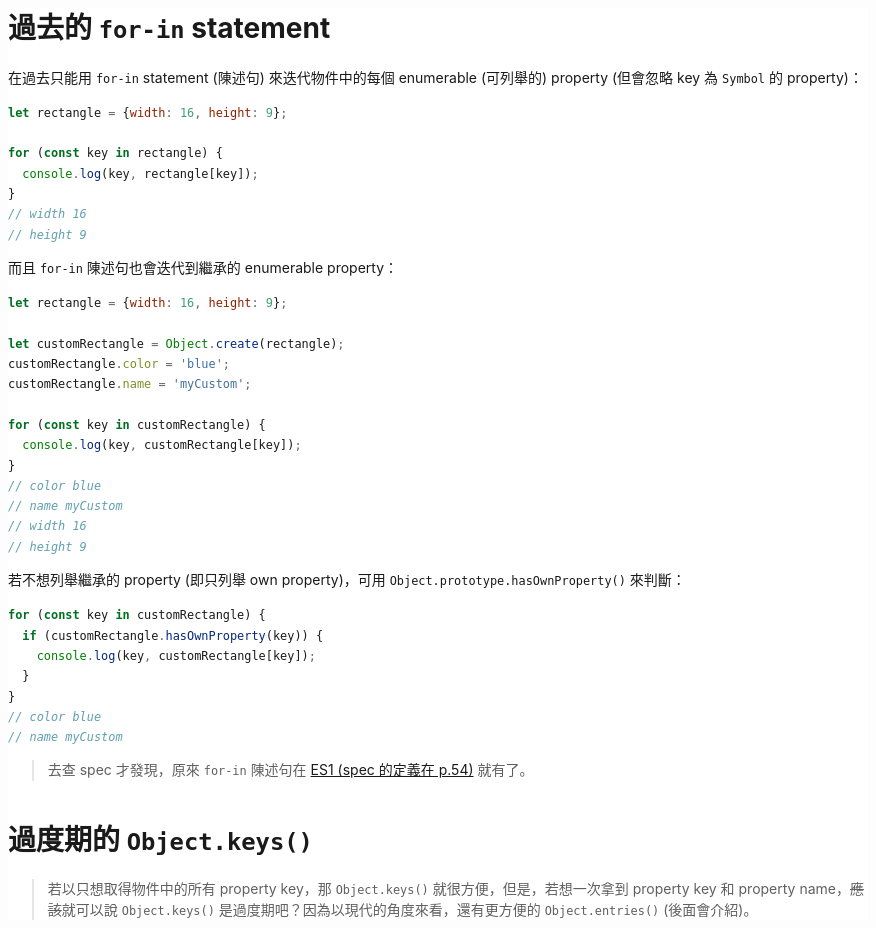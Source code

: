 
# 過去的 `for-in` statement

在過去只能用 `for-in` statement (陳述句) 來迭代物件中的每個 enumerable (可列舉的) property (但會忽略 key 為 `Symbol` 的 property)：

```javascript
let rectangle = {width: 16, height: 9};

for (const key in rectangle) {
  console.log(key, rectangle[key]);
}
// width 16
// height 9
```

而且 `for-in` 陳述句也會迭代到繼承的 enumerable property：

```javascript
let rectangle = {width: 16, height: 9};

let customRectangle = Object.create(rectangle);
customRectangle.color = 'blue';
customRectangle.name = 'myCustom';

for (const key in customRectangle) {
  console.log(key, customRectangle[key]);
}
// color blue
// name myCustom
// width 16
// height 9
```

若不想列舉繼承的 property (即只列舉 own property)，可用 `Object.prototype.hasOwnProperty()` 來判斷：

```javascript
for (const key in customRectangle) {
  if (customRectangle.hasOwnProperty(key)) {
    console.log(key, customRectangle[key]);
  }
}
// color blue
// name myCustom
```

> 去查 spec 才發現，原來 `for-in` 陳述句在 [ES1 (spec 的定義在 p.54)](https://www.ecma-international.org/publications/files/ECMA-ST-ARCH/ECMA-262,%201st%20edition,%20June%201997.pdf) 就有了。


# 過度期的 `Object.keys()`

> 若以只想取得物件中的所有 property key，那 `Object.keys()` 就很方便，但是，若想一次拿到 property key 和 property name，~~應該~~就可以說 `Object.keys()` 是過度期吧？因為以現代的角度來看，還有更方便的 `Object.entries()` (後面會介紹)。
